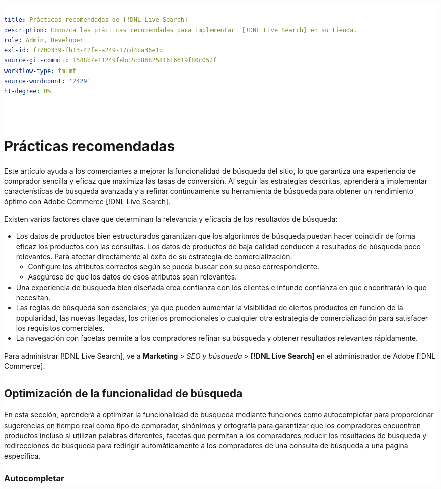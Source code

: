 ```yaml
---
title: Prácticas recomendadas de [!DNL Live Search]
description: Conozca las prácticas recomendadas para implementar  [!DNL Live Search] en su tienda.
role: Admin, Developer
exl-id: f7700339-fb13-42fe-a249-17cd4ba36e1b
source-git-commit: 1548b7e11249febc2cd8682581616619f80c052f
workflow-type: tm+mt
source-wordcount: '2429'
ht-degree: 0%

---
```


# Prácticas recomendadas

Este artículo ayuda a los comerciantes a mejorar la funcionalidad de búsqueda del sitio, lo que garantiza una experiencia de comprador sencilla y eficaz que maximiza las tasas de conversión. Al seguir las estrategias descritas, aprenderá a implementar características de búsqueda avanzada y a refinar continuamente su herramienta de búsqueda para obtener un rendimiento óptimo con Adobe Commerce [!DNL Live Search].

Existen varios factores clave que determinan la relevancia y eficacia de los resultados de búsqueda:

- Los datos de productos bien estructurados garantizan que los algoritmos de búsqueda puedan hacer coincidir de forma eficaz los productos con las consultas. Los datos de productos de baja calidad conducen a resultados de búsqueda poco relevantes. Para afectar directamente al éxito de su estrategia de comercialización:
   - Configure los atributos correctos según se pueda buscar con su peso correspondiente.
   - Asegúrese de que los datos de esos atributos sean relevantes.
- Una experiencia de búsqueda bien diseñada crea confianza con los clientes e infunde confianza en que encontrarán lo que necesitan.
- Las reglas de búsqueda son esenciales, ya que pueden aumentar la visibilidad de ciertos productos en función de la popularidad, las nuevas llegadas, los criterios promocionales o cualquier otra estrategia de comercialización para satisfacer los requisitos comerciales.
- La navegación con facetas permite a los compradores refinar su búsqueda y obtener resultados relevantes rápidamente.

Para administrar [!DNL Live Search], ve a **Marketing** > *SEO y búsqueda* > **[!DNL Live Search]** en el administrador de Adobe [!DNL Commerce]. 

## Optimización de la funcionalidad de búsqueda

En esta sección, aprenderá a optimizar la funcionalidad de búsqueda mediante funciones como autocompletar para proporcionar sugerencias en tiempo real como tipo de comprador, sinónimos y ortografía para garantizar que los compradores encuentren productos incluso si utilizan palabras diferentes, facetas que permitan a los compradores reducir los resultados de búsqueda y redirecciones de búsqueda para redirigir automáticamente a los compradores de una consulta de búsqueda a una página específica.

### Autocompletar
